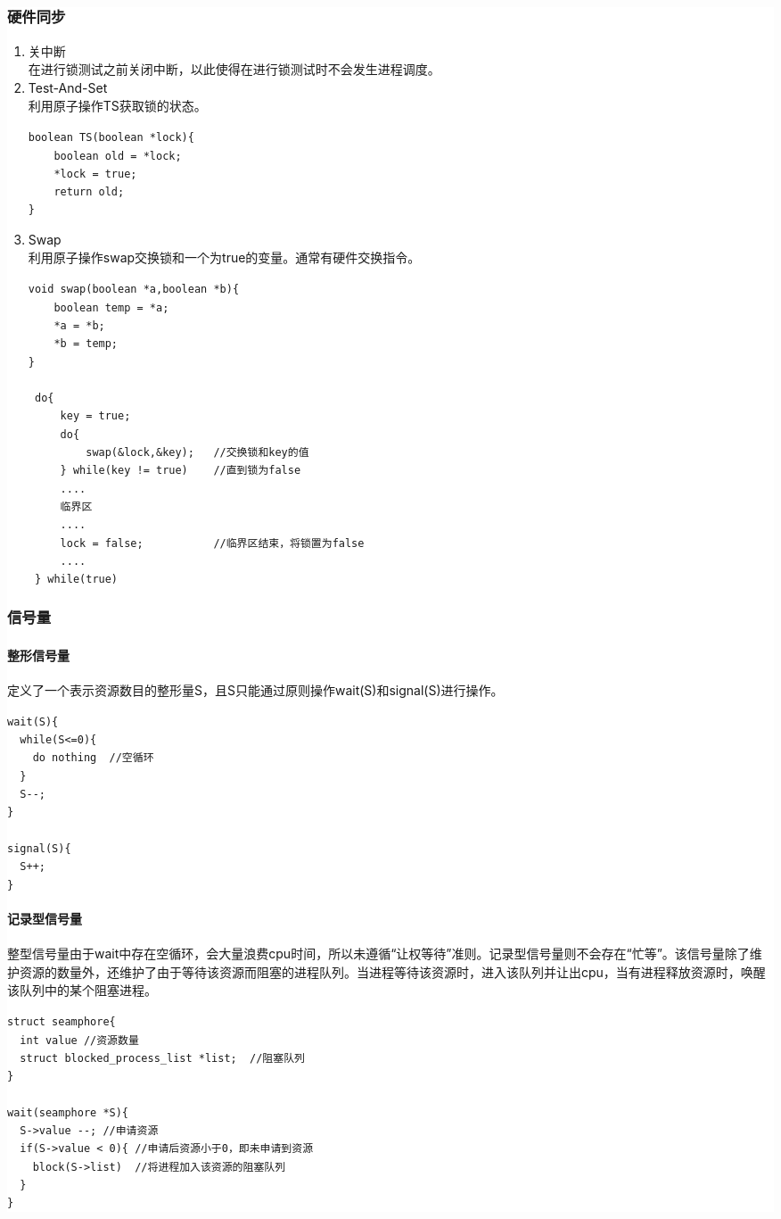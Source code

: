 ### 硬件同步
1. 关中断  
   在进行锁测试之前关闭中断，以此使得在进行锁测试时不会发生进程调度。
2. Test-And-Set   
   利用原子操作TS获取锁的状态。
   ```
   boolean TS(boolean *lock){
       boolean old = *lock;
       *lock = true;
       return old;
   }
   ```
3. Swap   
   利用原子操作swap交换锁和一个为true的变量。通常有硬件交换指令。
   ```
   void swap(boolean *a,boolean *b){
       boolean temp = *a;
       *a = *b;
       *b = temp;
   }

    do{
        key = true;
        do{
            swap(&lock,&key);   //交换锁和key的值
        } while(key != true)    //直到锁为false
        ....
        临界区
        ....
        lock = false;           //临界区结束，将锁置为false
        ....
    } while(true)
   ```
### 信号量
#### 整形信号量
定义了一个表示资源数目的整形量S，且S只能通过原则操作wait(S)和signal(S)进行操作。
```
wait(S){
  while(S<=0){
    do nothing  //空循环
  }
  S--;
}

signal(S){
  S++;
}
```
#### 记录型信号量
整型信号量由于wait中存在空循环，会大量浪费cpu时间，所以未遵循“让权等待”准则。记录型信号量则不会存在“忙等”。该信号量除了维护资源的数量外，还维护了由于等待该资源而阻塞的进程队列。当进程等待该资源时，进入该队列并让出cpu，当有进程释放资源时，唤醒该队列中的某个阻塞进程。
```
struct seamphore{
  int value //资源数量
  struct blocked_process_list *list;  //阻塞队列
}

wait(seamphore *S){
  S->value --; //申请资源
  if(S->value < 0){ //申请后资源小于0，即未申请到资源
    block(S->list)  //将进程加入该资源的阻塞队列
  }
}
```